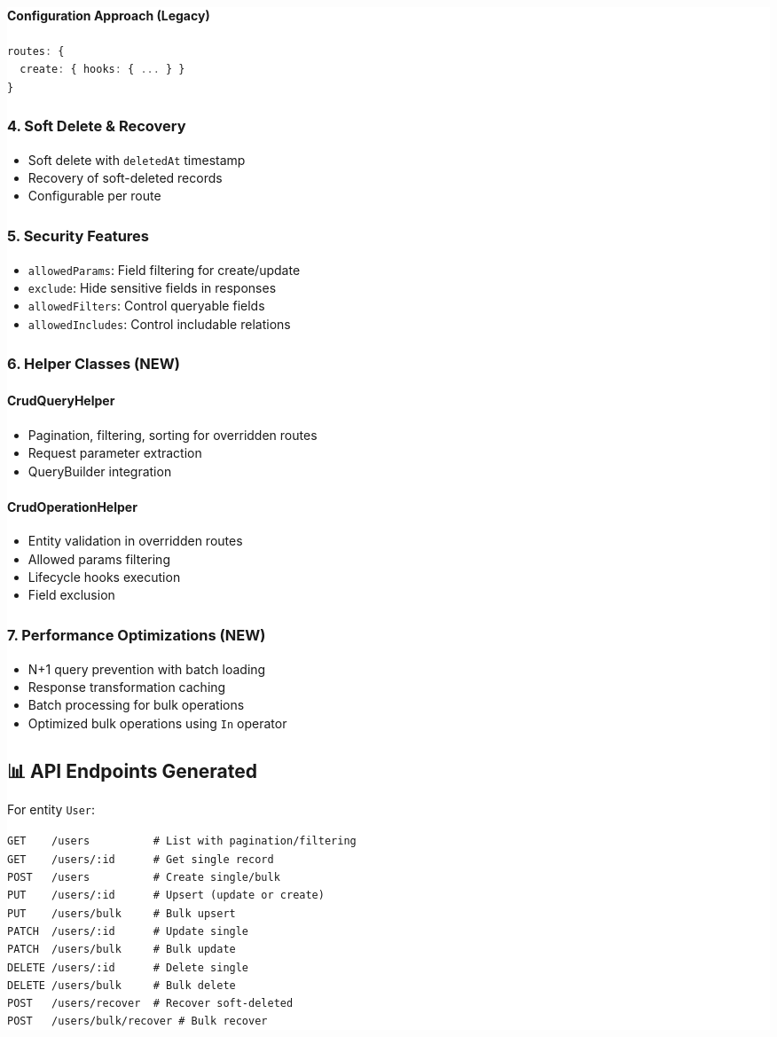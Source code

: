 #### Configuration Approach (Legacy)
```typescript
routes: {
  create: { hooks: { ... } }
}
```

### 4. **Soft Delete & Recovery**
- Soft delete with `deletedAt` timestamp
- Recovery of soft-deleted records
- Configurable per route

### 5. **Security Features**
- `allowedParams`: Field filtering for create/update
- `exclude`: Hide sensitive fields in responses
- `allowedFilters`: Control queryable fields
- `allowedIncludes`: Control includable relations

### 6. **Helper Classes** (NEW)

#### CrudQueryHelper
- Pagination, filtering, sorting for overridden routes
- Request parameter extraction
- QueryBuilder integration

#### CrudOperationHelper
- Entity validation in overridden routes
- Allowed params filtering
- Lifecycle hooks execution
- Field exclusion

### 7. **Performance Optimizations** (NEW)
- N+1 query prevention with batch loading
- Response transformation caching
- Batch processing for bulk operations
- Optimized bulk operations using `In` operator

## 📊 API Endpoints Generated

For entity `User`:

```
GET    /users          # List with pagination/filtering
GET    /users/:id      # Get single record
POST   /users          # Create single/bulk
PUT    /users/:id      # Upsert (update or create)
PUT    /users/bulk     # Bulk upsert
PATCH  /users/:id      # Update single
PATCH  /users/bulk     # Bulk update
DELETE /users/:id      # Delete single
DELETE /users/bulk     # Bulk delete
POST   /users/recover  # Recover soft-deleted
POST   /users/bulk/recover # Bulk recover
```
